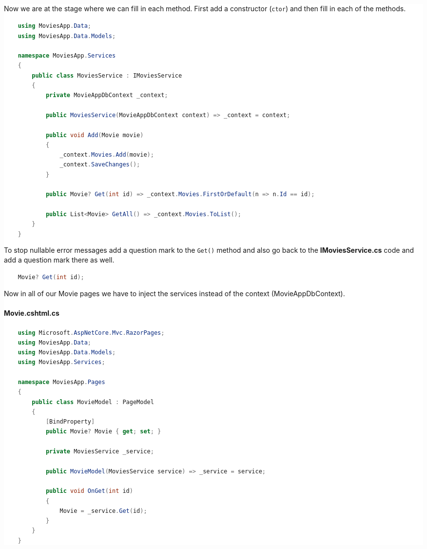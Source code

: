 Now we are at the stage where we can fill in each method. First add a constructor (``ctor``) and then fill in each of the methods.

```csharp
    using MoviesApp.Data;
    using MoviesApp.Data.Models;

    namespace MoviesApp.Services
    {
        public class MoviesService : IMoviesService
        {
            private MovieAppDbContext _context;

            public MoviesService(MovieAppDbContext context) => _context = context;

            public void Add(Movie movie)
            {
                _context.Movies.Add(movie);
                _context.SaveChanges();
            }

            public Movie? Get(int id) => _context.Movies.FirstOrDefault(n => n.Id == id);

            public List<Movie> GetAll() => _context.Movies.ToList();
        }
    }
```

To stop nullable error messages add a question mark to the ``Get()`` method and also go back to the **IMoviesService.cs** code and add a question mark there as well.

```csharp
    Movie? Get(int id);
```

Now in all of our Movie pages we have to inject the services instead of the context (MovieAppDbContext).

#### Movie.cshtml.cs

```csharp
    using Microsoft.AspNetCore.Mvc.RazorPages;
    using MoviesApp.Data;
    using MoviesApp.Data.Models;
    using MoviesApp.Services;

    namespace MoviesApp.Pages
    {
        public class MovieModel : PageModel
        {
            [BindProperty]
            public Movie? Movie { get; set; }

            private MoviesService _service;

            public MovieModel(MoviesService service) => _service = service;

            public void OnGet(int id)
            {
                Movie = _service.Get(id);
            }
        }
    }
```
